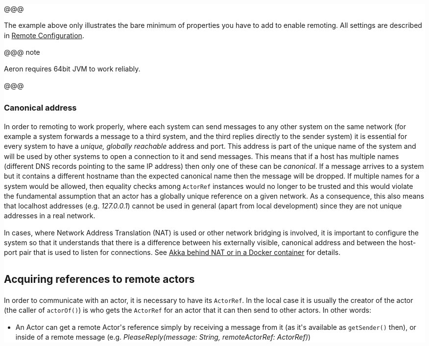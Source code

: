 @@@

The example above only illustrates the bare minimum of properties you have to add to enable remoting.
All settings are described in [Remote Configuration](#remote-configuration-artery-java).

@@@ note

Aeron requires 64bit JVM to work reliably.

@@@

### Canonical address

In order to remoting to work properly, where each system can send messages to any other system on the same network
(for example a system forwards a message to a third system, and the third replies directly to the sender system)
it is essential for every system to have a *unique, globally reachable* address and port. This address is part of the
unique name of the system and will be used by other systems to open a connection to it and send messages. This means
that if a host has multiple names (different DNS records pointing to the same IP address) then only one of these
can be *canonical*. If a message arrives to a system but it contains a different hostname than the expected canonical
name then the message will be dropped. If multiple names for a system would be allowed, then equality checks among
`ActorRef` instances would no longer to be trusted and this would violate the fundamental assumption that
an actor has a globally unique reference on a given network. As a consequence, this also means that localhost addresses
(e.g. *127.0.0.1*) cannot be used in general (apart from local development) since they are not unique addresses in a
real network.

In cases, where Network Address Translation (NAT) is used or other network bridging is involved, it is important
to configure the system so that it understands that there is a difference between his externally visible, canonical
address and between the host-port pair that is used to listen for connections. See [Akka behind NAT or in a Docker container](#remote-configuration-nat-artery-java)
for details.

## Acquiring references to remote actors

In order to communicate with an actor, it is necessary to have its `ActorRef`. In the local case it is usually
the creator of the actor (the caller of `actorOf()`) is who gets the `ActorRef` for an actor that it can
then send to other actors. In other words:

 * An Actor can get a remote Actor's reference simply by receiving a message from it (as it's available as `getSender()` then),
or inside of a remote message (e.g. *PleaseReply(message: String, remoteActorRef: ActorRef)*)
